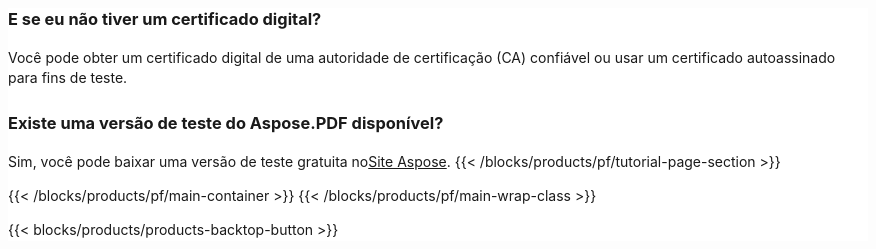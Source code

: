 ### E se eu não tiver um certificado digital?
Você pode obter um certificado digital de uma autoridade de certificação (CA) confiável ou usar um certificado autoassinado para fins de teste.

### Existe uma versão de teste do Aspose.PDF disponível?
 Sim, você pode baixar uma versão de teste gratuita no[Site Aspose](https://releases.aspose.com/).
{{< /blocks/products/pf/tutorial-page-section >}}

{{< /blocks/products/pf/main-container >}}
{{< /blocks/products/pf/main-wrap-class >}}

{{< blocks/products/products-backtop-button >}}

